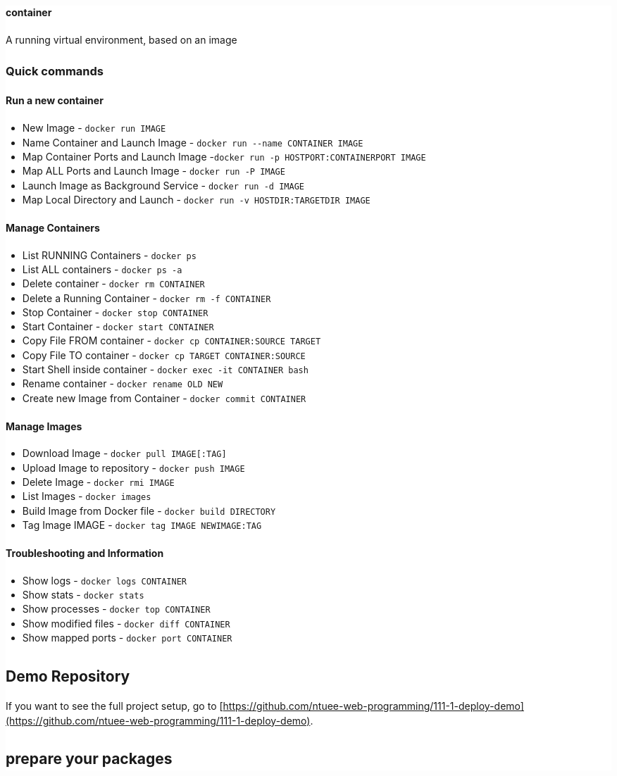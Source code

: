 #### container

A running virtual environment, based on an image

### Quick commands

#### Run a new container

- New Image - `docker run IMAGE`
- Name Container and Launch Image - `docker run --name CONTAINER IMAGE`
- Map Container Ports and Launch Image -`docker run -p HOSTPORT:CONTAINERPORT IMAGE`
- Map ALL Ports and Launch Image - `docker run -P IMAGE`
- Launch Image as Background Service - `docker run -d IMAGE`
- Map Local Directory and Launch - `docker run -v HOSTDIR:TARGETDIR IMAGE`

#### Manage Containers

- List RUNNING Containers - `docker ps`
- List ALL containers - `docker ps -a`
- Delete container - `docker rm CONTAINER`
- Delete a Running Container - `docker rm -f CONTAINER`
- Stop Container - `docker stop CONTAINER`
- Start Container - `docker start CONTAINER`
- Copy File FROM container - `docker cp CONTAINER:SOURCE TARGET`
- Copy File TO container - `docker cp TARGET CONTAINER:SOURCE`
- Start Shell inside container - `docker exec -it CONTAINER bash`
- Rename container - `docker rename OLD NEW`
- Create new Image from Container - `docker commit CONTAINER`

#### Manage Images

- Download Image - `docker pull IMAGE[:TAG]`
- Upload Image to repository - `docker push IMAGE`
- Delete Image - `docker rmi IMAGE`
- List Images - `docker images`
- Build Image from Docker file - `docker build DIRECTORY`
- Tag Image IMAGE - `docker tag IMAGE NEWIMAGE:TAG`

#### Troubleshooting and Information

- Show logs - `docker logs CONTAINER`
- Show stats - `docker stats`
- Show processes - `docker top CONTAINER`
- Show modified files - `docker diff CONTAINER`
- Show mapped ports - `docker port CONTAINER`

## Demo Repository

If you want to see the full project setup, go to [https://github.com/ntuee-web-programming/111-1-deploy-demo](https://github.com/ntuee-web-programming/111-1-deploy-demo).

## prepare your packages

